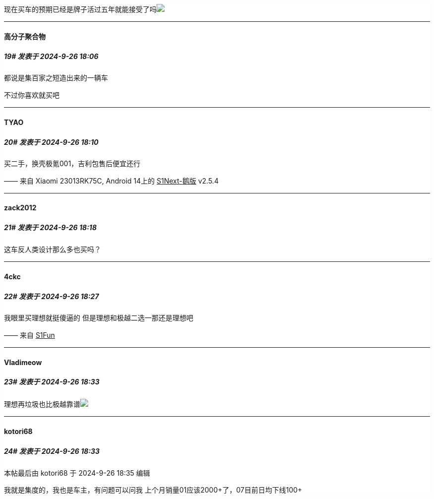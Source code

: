 现在买车的预期已经是牌子活过五年就能接受了吗<img src="https://static.saraba1st.com/image/smiley/face2017/009.gif" referrerpolicy="no-referrer">

*****

####  高分子聚合物  
##### 19#       发表于 2024-9-26 18:06

都说是集百家之短造出来的一辆车

不过你喜欢就买吧

*****

####  TYAO  
##### 20#       发表于 2024-9-26 18:10

买二手，换壳极氪001，吉利包售后便宜还行

—— 来自 Xiaomi 23013RK75C, Android 14上的 [S1Next-鹅版](https://github.com/ykrank/S1-Next/releases) v2.5.4

*****

####  zack2012  
##### 21#       发表于 2024-9-26 18:18

这车反人类设计那么多也买吗？

*****

####  4ckc  
##### 22#       发表于 2024-9-26 18:27

我眼里买理想就挺傻逼的
但是理想和极越二选一那还是理想吧

—— 来自 [S1Fun](https://s1fun.koalcat.com)

*****

####  Vladimeow  
##### 23#       发表于 2024-9-26 18:33

理想再垃圾也比极越靠谱<img src="https://static.saraba1st.com/image/smiley/face2017/067.png" referrerpolicy="no-referrer">

*****

####  kotori68  
##### 24#       发表于 2024-9-26 18:33

 本帖最后由 kotori68 于 2024-9-26 18:35 编辑 

我就是集度的，我也是车主，有问题可以问我
上个月销量01应该2000+了，07目前日均下线100+
